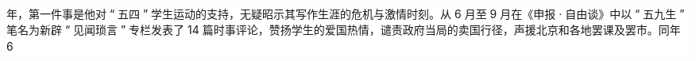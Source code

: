    年，第一件事是他对
  </span>
  <span class="s2">
   “
  </span>
  <span class="s1">
   五四
  </span>
  <span class="s2">
   ”
  </span>
  <span class="s1">
   学生运动的支持，无疑昭示其写作生涯的危机与激情时刻。从
  </span>
  <span class="s2">
   6
  </span>
  <span class="s1">
   月至
  </span>
  <span class="s2">
   9
  </span>
  <span class="s1">
   月在《申报
  </span>
  <span class="s2">
   ·
  </span>
  <span class="s1">
   自由谈》中以
  </span>
  <span class="s2">
   “
  </span>
  <span class="s1">
   五九生
  </span>
  <span class="s2">
   ”
  </span>
  <span class="s1">
   笔名为新辟
  </span>
  <span class="s2">
   “
  </span>
  <span class="s1">
   见闻琐言
  </span>
  <span class="s2">
   ”
  </span>
  <span class="s1">
   专栏发表了
  </span>
  <span class="s2">
   14
  </span>
  <span class="s1">
   篇时事评论，赞扬学生的爱国热情，谴责政府当局的卖国行径，声援北京和各地罢课及罢市。同年
  </span>
  <span class="s2">
   6
